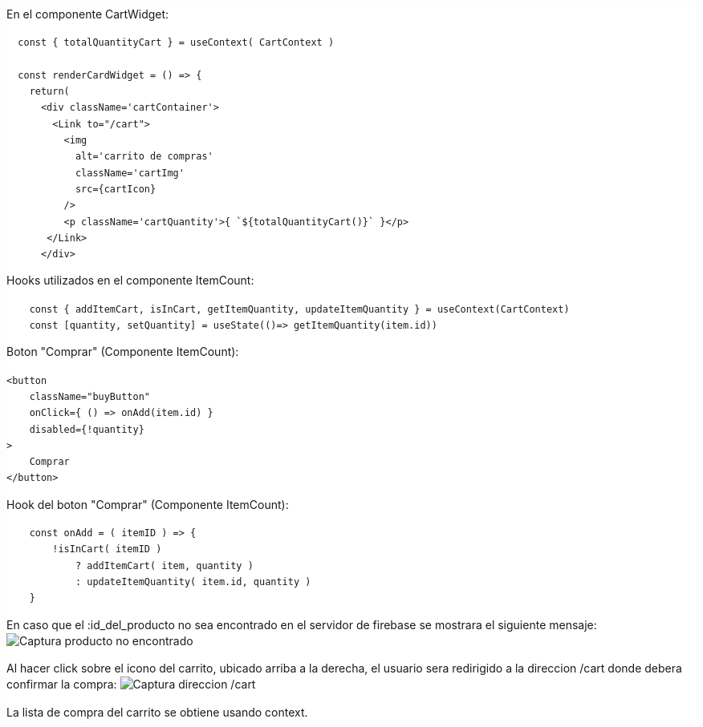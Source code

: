 En el componente CartWidget:
```
  const { totalQuantityCart } = useContext( CartContext )

  const renderCardWidget = () => {
    return(
      <div className='cartContainer'>
        <Link to="/cart">
          <img 
            alt='carrito de compras' 
            className='cartImg' 
            src={cartIcon} 
          />
          <p className='cartQuantity'>{ `${totalQuantityCart()}` }</p>
       </Link>
      </div>
```

Hooks utilizados en el componente ItemCount:
```
    const { addItemCart, isInCart, getItemQuantity, updateItemQuantity } = useContext(CartContext)
    const [quantity, setQuantity] = useState(()=> getItemQuantity(item.id))
```

Boton "Comprar" (Componente ItemCount):
```
<button 
    className="buyButton"
    onClick={ () => onAdd(item.id) } 
    disabled={!quantity}
>
    Comprar
</button>
```
Hook del boton "Comprar" (Componente ItemCount):
```
    const onAdd = ( itemID ) => {
        !isInCart( itemID )
            ? addItemCart( item, quantity )
            : updateItemQuantity( item.id, quantity )
    }
```
En caso que el :id_del_producto no sea encontrado en el servidor de firebase se mostrara el siguiente mensaje:
<img src="https://github.com/stick2yourmind/ecommerceRestoBarSaravia/blob/main/capturas/foto_compra_producto_no_encontrado.JPG?raw=true" alt="Captura producto no encontrado"/>


Al hacer click sobre el icono del carrito, ubicado arriba a la derecha, el usuario sera redirigido a la
direccion /cart donde debera confirmar la compra:
<img src="https://github.com/stick2yourmind/ecommerceRestoBarSaravia/blob/main/capturas/foto_carrito_1.JPG?raw=true" alt="Captura direccion /cart"/>

La lista de compra del carrito se obtiene usando context.
